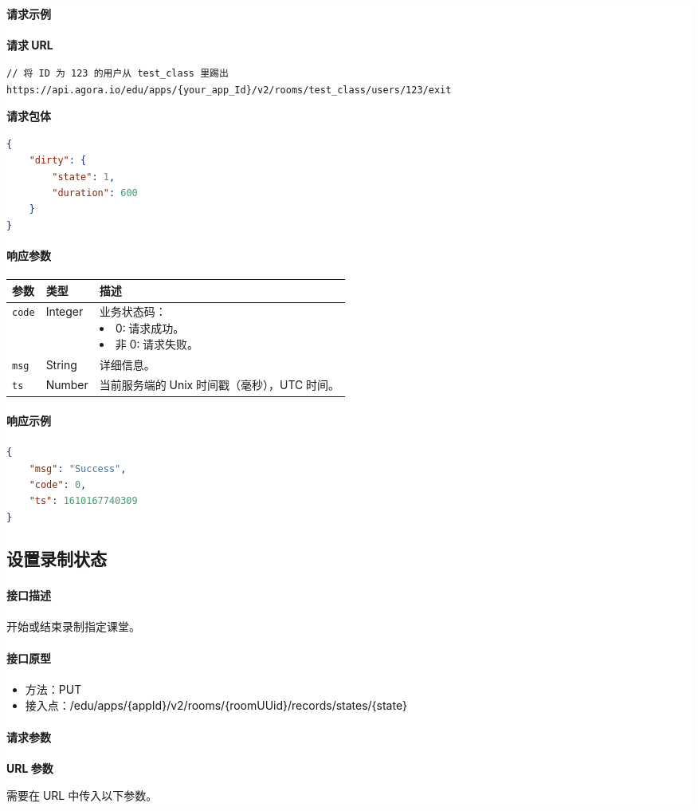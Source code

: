 #### 请求示例

**请求 URL**

```html
// 将 ID 为 123 的用户从 test_class 里踢出
https://api.agora.io/edu/apps/{your_app_Id}/v2/rooms/test_class/users/123/exit
```

**请求包体**

```json
{
    "dirty": {
        "state": 1,
        "duration": 600
    }
}
```

#### 响应参数

| 参数   | 类型    | 描述                                         |
| :----- | :------ | :------------------------------------------- |
| `code` | Integer | 业务状态码：<li>0: 请求成功。</li><li>非 0: 请求失败。</li>    |
| `msg`  | String  | 详细信息。                                   |
| `ts`   | Number  | 当前服务端的 Unix 时间戳（毫秒），UTC 时间。 |

#### 响应示例

```json
{
    "msg": "Success",
    "code": 0,
    "ts": 1610167740309
}
```

## 设置录制状态

#### 接口描述

开始或结束录制指定课堂。

#### 接口原型

- 方法：PUT
- 接入点：/edu/apps/{appId}/v2/rooms/{roomUUid}/records/states/{state}

#### 请求参数

**URL 参数**

需要在 URL 中传入以下参数。
